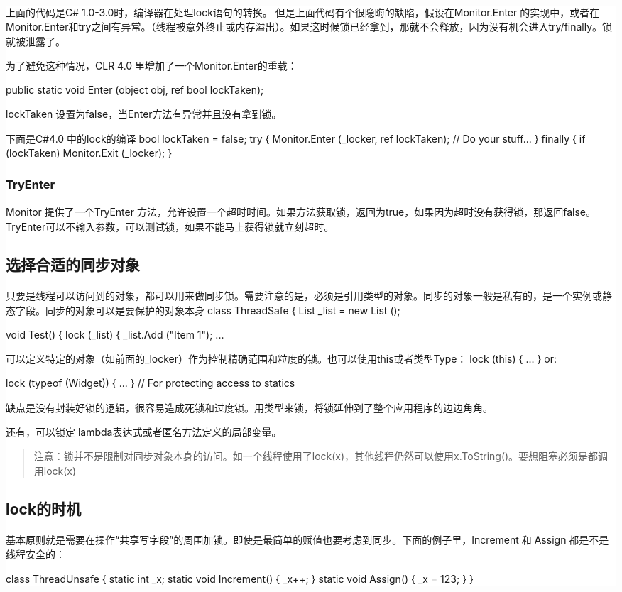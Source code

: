 上面的代码是C# 1.0-3.0时，编译器在处理lock语句的转换。
但是上面代码有个很隐晦的缺陷，假设在Monitor.Enter 的实现中，或者在Monitor.Enter和try之间有异常。（线程被意外终止或内存溢出）。如果这时候锁已经拿到，那就不会释放，因为没有机会进入try/finally。锁就被泄露了。

为了避免这种情况，CLR 4.0 里增加了一个Monitor.Enter的重载：

public static void Enter (object obj, ref bool lockTaken);

lockTaken 设置为false，当Enter方法有异常并且没有拿到锁。

下面是C#4.0 中的lock的编译
bool lockTaken = false;
try
{
  Monitor.Enter (_locker, ref lockTaken);
  // Do your stuff...
}
finally { if (lockTaken) Monitor.Exit (_locker); }

### TryEnter

Monitor 提供了一个TryEnter 方法，允许设置一个超时时间。如果方法获取锁，返回为true，如果因为超时没有获得锁，那返回false。TryEnter可以不输入参数，可以测试锁，如果不能马上获得锁就立刻超时。

## 选择合适的同步对象

只要是线程可以访问到的对象，都可以用来做同步锁。需要注意的是，必须是引用类型的对象。同步的对象一般是私有的，是一个实例或静态字段。同步的对象可以是要保护的对象本身
class ThreadSafe
{
  List <string> _list = new List <string>();
 
  void Test()
  {
    lock (_list)
    {
      _list.Add ("Item 1");
      ...

可以定义特定的对象（如前面的_locker）作为控制精确范围和粒度的锁。也可以使用this或者类型Type：
lock (this) { ... }
or:

lock (typeof (Widget)) { ... }    // For protecting access to statics

缺点是没有封装好锁的逻辑，很容易造成死锁和过度锁。用类型来锁，将锁延伸到了整个应用程序的边边角角。

还有，可以锁定 lambda表达式或者匿名方法定义的局部变量。

> 注意：锁并不是限制对同步对象本身的访问。如一个线程使用了lock(x)，其他线程仍然可以使用x.ToString()。要想阻塞必须是都调用lock(x)

## lock的时机

基本原则就是需要在操作“共享写字段”的周围加锁。即使是最简单的赋值也要考虑到同步。下面的例子里，Increment 和 Assign 都是不是线程安全的：

class ThreadUnsafe
{
  static int _x;
  static void Increment() { _x++; }
  static void Assign()    { _x = 123; }
}
